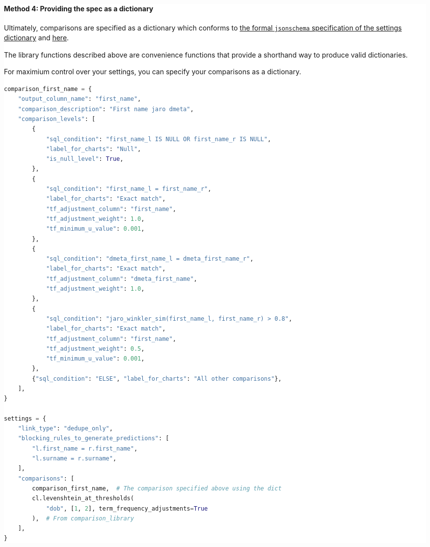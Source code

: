 
#### Method 4: Providing the spec as a dictionary

Ultimately, comparisons are specified as a dictionary which conforms to [the formal `jsonschema` specification of the settings dictionary](https://github.com/moj-analytical-services/splink/blob/master/splink/files/settings_jsonschema.json) and [here](https://moj-analytical-services.github.io/splink/).

The library functions described above are convenience functions that provide a shorthand way to produce valid dictionaries.

For maximium control over your settings, you can specify your comparisons as a dictionary.

```py
comparison_first_name = {
    "output_column_name": "first_name",
    "comparison_description": "First name jaro dmeta",
    "comparison_levels": [
        {
            "sql_condition": "first_name_l IS NULL OR first_name_r IS NULL",
            "label_for_charts": "Null",
            "is_null_level": True,
        },
        {
            "sql_condition": "first_name_l = first_name_r",
            "label_for_charts": "Exact match",
            "tf_adjustment_column": "first_name",
            "tf_adjustment_weight": 1.0,
            "tf_minimum_u_value": 0.001,
        },
        {
            "sql_condition": "dmeta_first_name_l = dmeta_first_name_r",
            "label_for_charts": "Exact match",
            "tf_adjustment_column": "dmeta_first_name",
            "tf_adjustment_weight": 1.0,
        },
        {
            "sql_condition": "jaro_winkler_sim(first_name_l, first_name_r) > 0.8",
            "label_for_charts": "Exact match",
            "tf_adjustment_column": "first_name",
            "tf_adjustment_weight": 0.5,
            "tf_minimum_u_value": 0.001,
        },
        {"sql_condition": "ELSE", "label_for_charts": "All other comparisons"},
    ],
}

settings = {
    "link_type": "dedupe_only",
    "blocking_rules_to_generate_predictions": [
        "l.first_name = r.first_name",
        "l.surname = r.surname",
    ],
    "comparisons": [
        comparison_first_name,  # The comparison specified above using the dict
        cl.levenshtein_at_thresholds(
            "dob", [1, 2], term_frequency_adjustments=True
        ),  # From comparison_library
    ],
}
```
